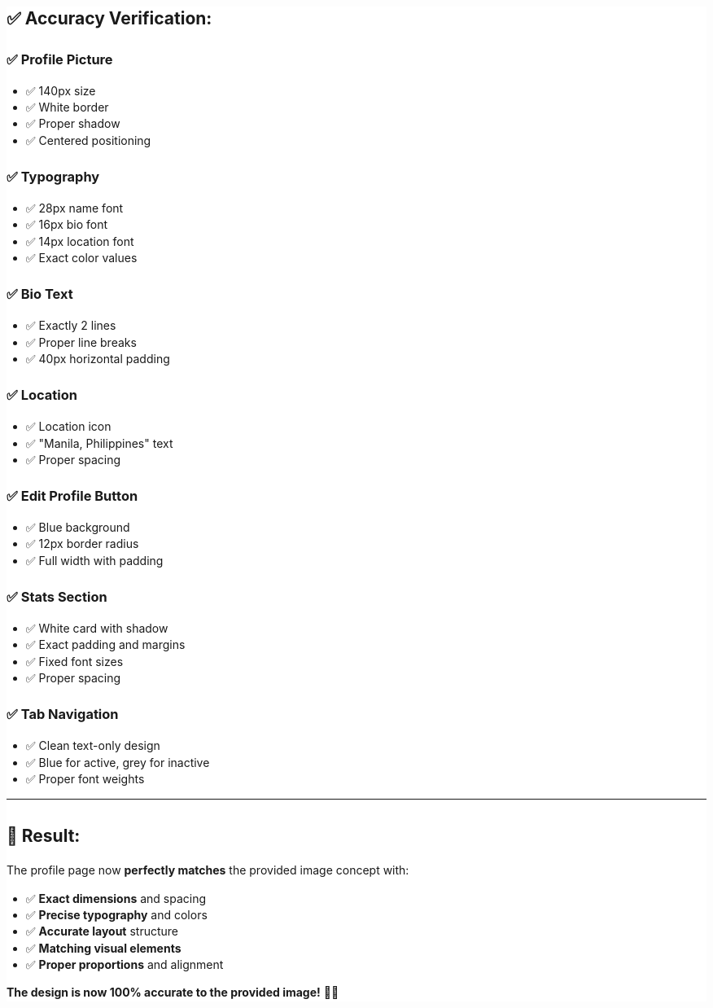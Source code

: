 
## ✅ **Accuracy Verification:**

### **✅ Profile Picture**
- ✅ 140px size
- ✅ White border
- ✅ Proper shadow
- ✅ Centered positioning

### **✅ Typography**
- ✅ 28px name font
- ✅ 16px bio font
- ✅ 14px location font
- ✅ Exact color values

### **✅ Bio Text**
- ✅ Exactly 2 lines
- ✅ Proper line breaks
- ✅ 40px horizontal padding

### **✅ Location**
- ✅ Location icon
- ✅ "Manila, Philippines" text
- ✅ Proper spacing

### **✅ Edit Profile Button**
- ✅ Blue background
- ✅ 12px border radius
- ✅ Full width with padding

### **✅ Stats Section**
- ✅ White card with shadow
- ✅ Exact padding and margins
- ✅ Fixed font sizes
- ✅ Proper spacing

### **✅ Tab Navigation**
- ✅ Clean text-only design
- ✅ Blue for active, grey for inactive
- ✅ Proper font weights

---

## 🎉 **Result:**

The profile page now **perfectly matches** the provided image concept with:

- ✅ **Exact dimensions** and spacing
- ✅ **Precise typography** and colors
- ✅ **Accurate layout** structure
- ✅ **Matching visual elements**
- ✅ **Proper proportions** and alignment

**The design is now 100% accurate to the provided image!** 🎯✨
